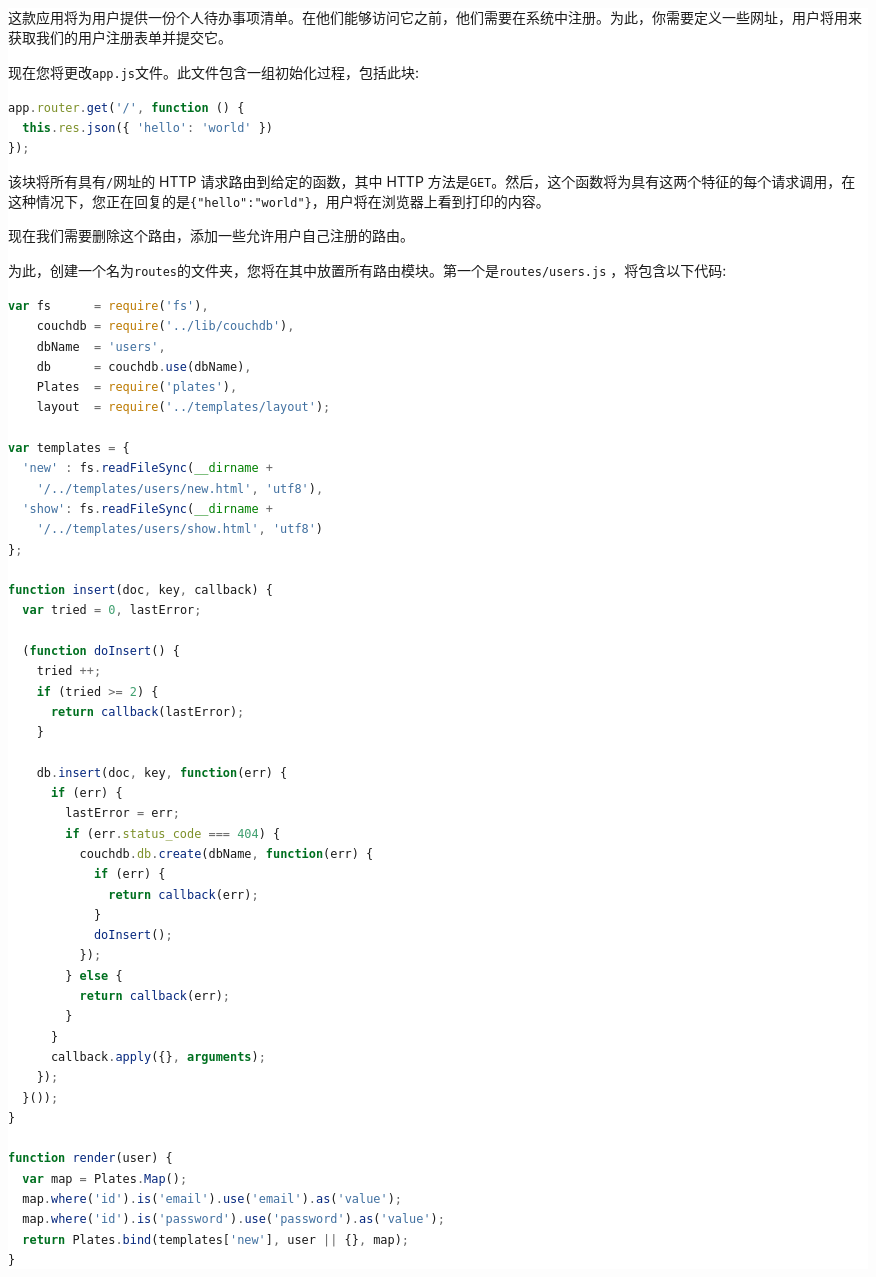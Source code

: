 这款应用将为用户提供一份个人待办事项清单。在他们能够访问它之前，他们需要在系统中注册。为此，你需要定义一些网址，用户将用来获取我们的用户注册表单并提交它。

现在您将更改`app.js`文件。此文件包含一组初始化过程，包括此块:

```js
app.router.get('/', function () {
  this.res.json({ 'hello': 'world' })
});
```

该块将所有具有`/`网址的 HTTP 请求路由到给定的函数，其中 HTTP 方法是`GET`。然后，这个函数将为具有这两个特征的每个请求调用，在这种情况下，您正在回复的是`{"hello":"world"}`，用户将在浏览器上看到打印的内容。

现在我们需要删除这个路由，添加一些允许用户自己注册的路由。

为此，创建一个名为`routes`的文件夹，您将在其中放置所有路由模块。第一个是`routes/users.js` ，将包含以下代码:

```js
var fs      = require('fs'),
    couchdb = require('../lib/couchdb'),
    dbName  = 'users',
    db      = couchdb.use(dbName),
    Plates  = require('plates'),
    layout  = require('../templates/layout');

var templates = {
  'new' : fs.readFileSync(__dirname +
    '/../templates/users/new.html', 'utf8'),
  'show': fs.readFileSync(__dirname +
    '/../templates/users/show.html', 'utf8')
};

function insert(doc, key, callback) {
  var tried = 0, lastError;

  (function doInsert() {
    tried ++;
    if (tried >= 2) {
      return callback(lastError);
    }

    db.insert(doc, key, function(err) {
      if (err) {
        lastError = err;
        if (err.status_code === 404) {
          couchdb.db.create(dbName, function(err) {
            if (err) {
              return callback(err);
            }
            doInsert();
          });
        } else {
          return callback(err);
        }
      }
      callback.apply({}, arguments);
    });
  }());
}

function render(user) {
  var map = Plates.Map();
  map.where('id').is('email').use('email').as('value');
  map.where('id').is('password').use('password').as('value');
  return Plates.bind(templates['new'], user || {}, map);
}

```